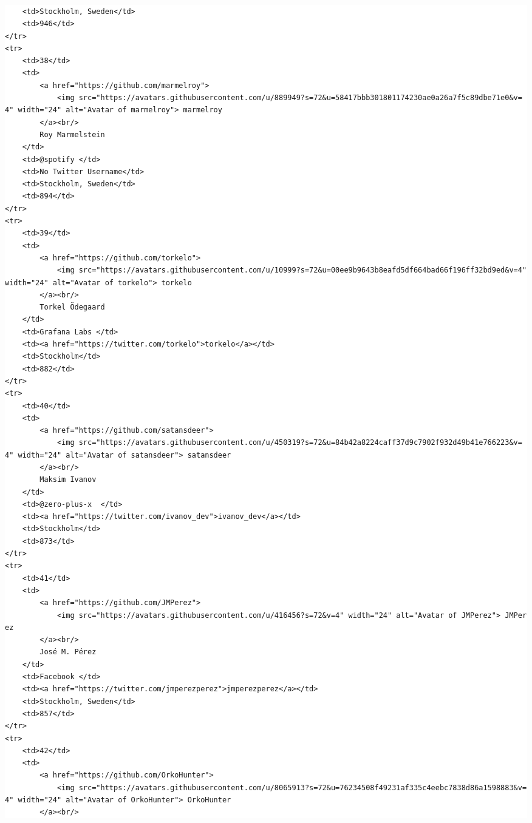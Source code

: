 		<td>Stockholm, Sweden</td>
		<td>946</td>
	</tr>
	<tr>
		<td>38</td>
		<td>
			<a href="https://github.com/marmelroy">
				<img src="https://avatars.githubusercontent.com/u/889949?s=72&u=58417bbb301801174230ae0a26a7f5c89dbe71e0&v=4" width="24" alt="Avatar of marmelroy"> marmelroy
			</a><br/>
			Roy Marmelstein
		</td>
		<td>@spotify </td>
		<td>No Twitter Username</td>
		<td>Stockholm, Sweden</td>
		<td>894</td>
	</tr>
	<tr>
		<td>39</td>
		<td>
			<a href="https://github.com/torkelo">
				<img src="https://avatars.githubusercontent.com/u/10999?s=72&u=00ee9b9643b8eafd5df664bad66f196ff32bd9ed&v=4" width="24" alt="Avatar of torkelo"> torkelo
			</a><br/>
			Torkel Ödegaard
		</td>
		<td>Grafana Labs </td>
		<td><a href="https://twitter.com/torkelo">torkelo</a></td>
		<td>Stockholm</td>
		<td>882</td>
	</tr>
	<tr>
		<td>40</td>
		<td>
			<a href="https://github.com/satansdeer">
				<img src="https://avatars.githubusercontent.com/u/450319?s=72&u=84b42a8224caff37d9c7902f932d49b41e766223&v=4" width="24" alt="Avatar of satansdeer"> satansdeer
			</a><br/>
			Maksim Ivanov
		</td>
		<td>@zero-plus-x  </td>
		<td><a href="https://twitter.com/ivanov_dev">ivanov_dev</a></td>
		<td>Stockholm</td>
		<td>873</td>
	</tr>
	<tr>
		<td>41</td>
		<td>
			<a href="https://github.com/JMPerez">
				<img src="https://avatars.githubusercontent.com/u/416456?s=72&v=4" width="24" alt="Avatar of JMPerez"> JMPerez
			</a><br/>
			José M. Pérez
		</td>
		<td>Facebook </td>
		<td><a href="https://twitter.com/jmperezperez">jmperezperez</a></td>
		<td>Stockholm, Sweden</td>
		<td>857</td>
	</tr>
	<tr>
		<td>42</td>
		<td>
			<a href="https://github.com/OrkoHunter">
				<img src="https://avatars.githubusercontent.com/u/8065913?s=72&u=76234508f49231af335c4eebc7838d86a1598883&v=4" width="24" alt="Avatar of OrkoHunter"> OrkoHunter
			</a><br/>